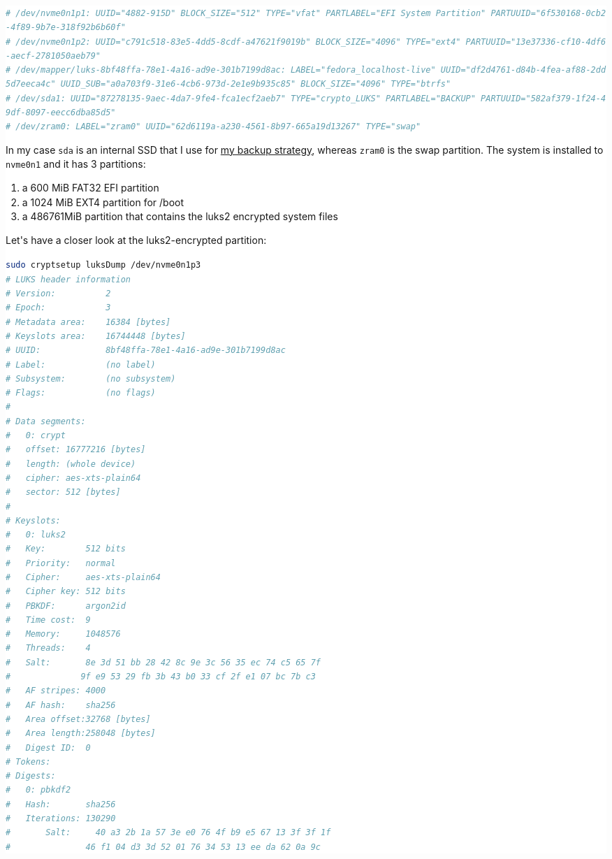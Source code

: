 ```sh
# /dev/nvme0n1p1: UUID="4882-915D" BLOCK_SIZE="512" TYPE="vfat" PARTLABEL="EFI System Partition" PARTUUID="6f530168-0cb2-4f89-9b7e-318f92b6b60f"
# /dev/nvme0n1p2: UUID="c791c518-83e5-4dd5-8cdf-a47621f9019b" BLOCK_SIZE="4096" TYPE="ext4" PARTUUID="13e37336-cf10-4df6-aecf-2781050aeb79"
# /dev/mapper/luks-8bf48ffa-78e1-4a16-ad9e-301b7199d8ac: LABEL="fedora_localhost-live" UUID="df2d4761-d84b-4fea-af88-2dd5d7eeca4c" UUID_SUB="a0a703f9-31e6-4cb6-973d-2e1e9b935c85" BLOCK_SIZE="4096" TYPE="btrfs"
# /dev/sda1: UUID="87278135-9aec-4da7-9fe4-fca1ecf2aeb7" TYPE="crypto_LUKS" PARTLABEL="BACKUP" PARTUUID="582af379-1f24-49df-8097-eecc6dba85d5"
# /dev/zram0: LABEL="zram0" UUID="62d6119a-a230-4561-8b97-665a19d13267" TYPE="swap"
```
In my case `sda` is an internal SSD that I use for [my backup strategy](../../backup/#5-dell-precision-7520-linux), whereas `zram0` is the swap partition. The system is installed to `nvme0n1` and it has 3 partitions:

1. a 600 MiB FAT32 EFI partition
1. a 1024 MiB EXT4 partition for /boot
1. a 486761MiB partition that contains the luks2 encrypted system files

Let's have a closer look at the luks2-encrypted partition:

```sh
sudo cryptsetup luksDump /dev/nvme0n1p3
# LUKS header information
# Version:       	2
# Epoch:         	3
# Metadata area: 	16384 [bytes]
# Keyslots area: 	16744448 [bytes]
# UUID:          	8bf48ffa-78e1-4a16-ad9e-301b7199d8ac
# Label:         	(no label)
# Subsystem:     	(no subsystem)
# Flags:       		(no flags)
# 
# Data segments:
#   0: crypt
# 	offset: 16777216 [bytes]
# 	length: (whole device)
# 	cipher: aes-xts-plain64
# 	sector: 512 [bytes]
# 
# Keyslots:
#   0: luks2
# 	Key:        512 bits
# 	Priority:   normal
# 	Cipher:     aes-xts-plain64
# 	Cipher key: 512 bits
# 	PBKDF:      argon2id
# 	Time cost:  9
# 	Memory:     1048576
# 	Threads:    4
# 	Salt:       8e 3d 51 bb 28 42 8c 9e 3c 56 35 ec 74 c5 65 7f
#              9f e9 53 29 fb 3b 43 b0 33 cf 2f e1 07 bc 7b c3 
# 	AF stripes: 4000
# 	AF hash:    sha256
# 	Area offset:32768 [bytes]
# 	Area length:258048 [bytes]
# 	Digest ID:  0
# Tokens:
# Digests:
#   0: pbkdf2
# 	Hash:       sha256
# 	Iterations: 130290
#       Salt:     40 a3 2b 1a 57 3e e0 76 4f b9 e5 67 13 3f 3f 1f 
#  	            46 f1 04 d3 3d 52 01 76 34 53 13 ee da 62 0a 9c 
```

[^1]: Note that in a previous guide for [Fedora 33](../fedora-btrfs-33) I showed how to rename the subvolumes to `@` and `@home` in order to make [Timeshift](https://github.com/teejee2008/timeshift) work properly. However, in this guide, I will focus on BTRBK instead of Timeshift as it provides an automatic way to not only make snapshots (like Timeshift) but also to make backups to another disk via btrfs send/receive.